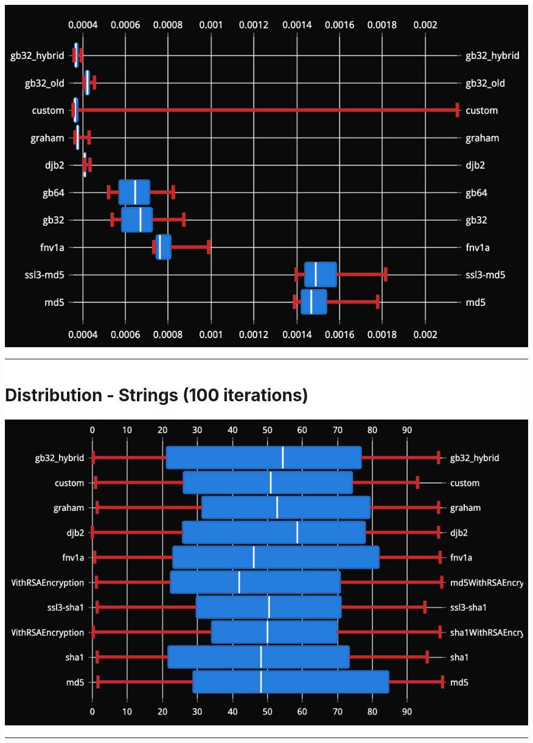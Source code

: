 <img src="./images/speed.png" class="max-h-[40vh] h-auto mx-auto my-2">

---

# Distribution - Strings (100 iterations)

<img src="./images/distribution-nanoid-100.png" class="max-h-[50vh] h-auto mx-auto my-2">

---